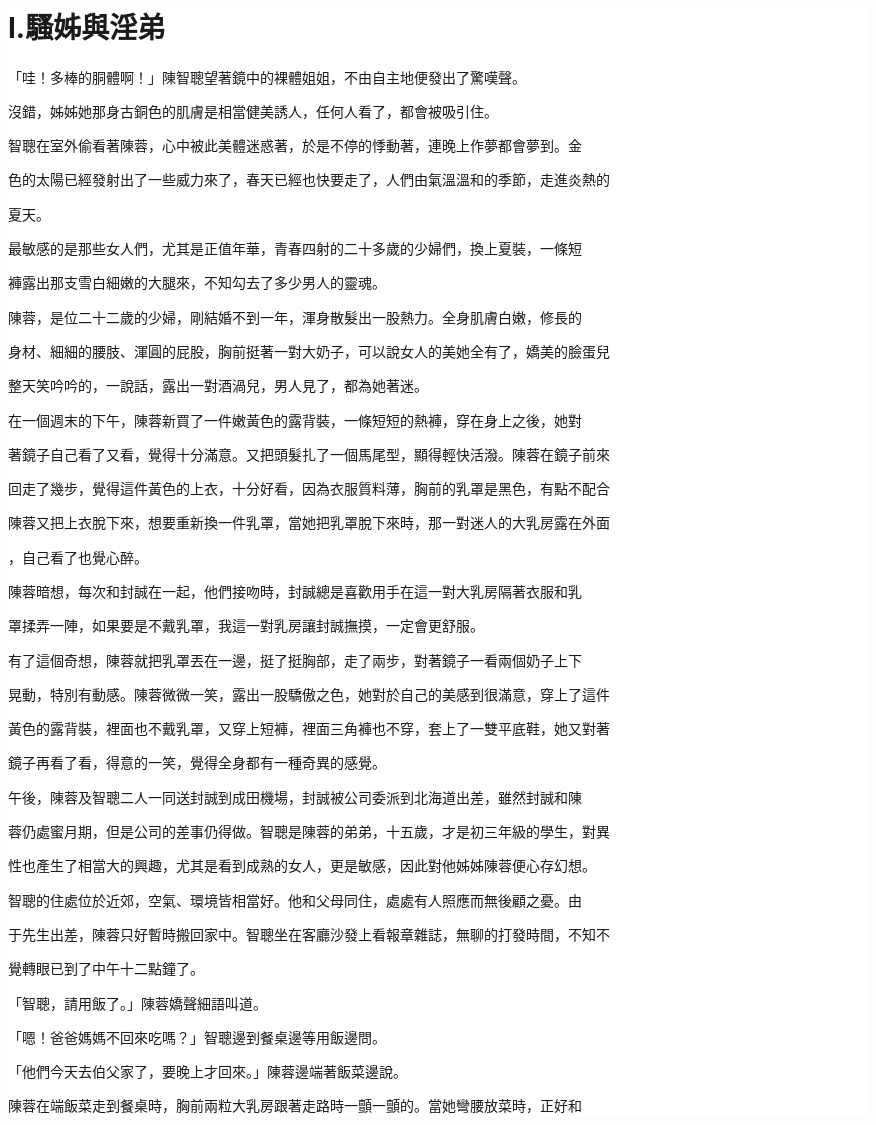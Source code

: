 # I.騷姊與淫弟


「哇！多棒的胴體啊！」陳智聰望著鏡中的裸體姐姐，不由自主地便發出了驚嘆聲。

沒錯，姊姊她那身古銅色的肌膚是相當健美誘人，任何人看了，都會被吸引住。

智聰在室外偷看著陳蓉，心中被此美體迷惑著，於是不停的悸動著，連晚上作夢都會夢到。金

色的太陽已經發射出了一些威力來了，春天已經也快要走了，人們由氣溫溫和的季節，走進炎熱的

夏天。

最敏感的是那些女人們，尤其是正值年華，青春四射的二十多歲的少婦們，換上夏裝，一條短

褲露出那支雪白細嫩的大腿來，不知勾去了多少男人的靈魂。

陳蓉，是位二十二歲的少婦，剛結婚不到一年，渾身散髮出一股熱力。全身肌膚白嫩，修長的

身材、細細的腰肢、渾圓的屁股，胸前挺著一對大奶子，可以說女人的美她全有了，嬌美的臉蛋兒

整天笑吟吟的，一說話，露出一對酒渦兒，男人見了，都為她著迷。

在一個週末的下午，陳蓉新買了一件嫩黃色的露背裝，一條短短的熱褲，穿在身上之後，她對

著鏡子自己看了又看，覺得十分滿意。又把頭髮扎了一個馬尾型，顯得輕快活潑。陳蓉在鏡子前來

回走了幾步，覺得這件黃色的上衣，十分好看，因為衣服質料薄，胸前的乳罩是黑色，有點不配合

陳蓉又把上衣脫下來，想要重新換一件乳罩，當她把乳罩脫下來時，那一對迷人的大乳房露在外面

，自己看了也覺心醉。

陳蓉暗想，每次和封誠在一起，他們接吻時，封誠總是喜歡用手在這一對大乳房隔著衣服和乳

罩揉弄一陣，如果要是不戴乳罩，我這一對乳房讓封誠撫摸，一定會更舒服。

有了這個奇想，陳蓉就把乳罩丟在一邊，挺了挺胸部，走了兩步，對著鏡子一看兩個奶子上下

晃動，特別有動感。陳蓉微微一笑，露出一股驕傲之色，她對於自己的美感到很滿意，穿上了這件

黃色的露背裝，裡面也不戴乳罩，又穿上短褲，裡面三角褲也不穿，套上了一雙平底鞋，她又對著

鏡子再看了看，得意的一笑，覺得全身都有一種奇異的感覺。

午後，陳蓉及智聰二人一同送封誠到成田機場，封誠被公司委派到北海道出差，雖然封誠和陳

蓉仍處蜜月期，但是公司的差事仍得做。智聰是陳蓉的弟弟，十五歲，才是初三年級的學生，對異

性也產生了相當大的興趣，尤其是看到成熟的女人，更是敏感，因此對他姊姊陳蓉便心存幻想。

智聰的住處位於近郊，空氣、環境皆相當好。他和父母同住，處處有人照應而無後顧之憂。由

于先生出差，陳蓉只好暫時搬回家中。智聰坐在客廳沙發上看報章雜誌，無聊的打發時間，不知不

覺轉眼已到了中午十二點鐘了。

「智聰，請用飯了。」陳蓉嬌聲細語叫道。

「嗯！爸爸媽媽不回來吃嗎？」智聰邊到餐桌邊等用飯邊問。

「他們今天去伯父家了，要晚上才回來。」陳蓉邊端著飯菜邊說。

陳蓉在端飯菜走到餐桌時，胸前兩粒大乳房跟著走路時一顫一顫的。當她彎腰放菜時，正好和
